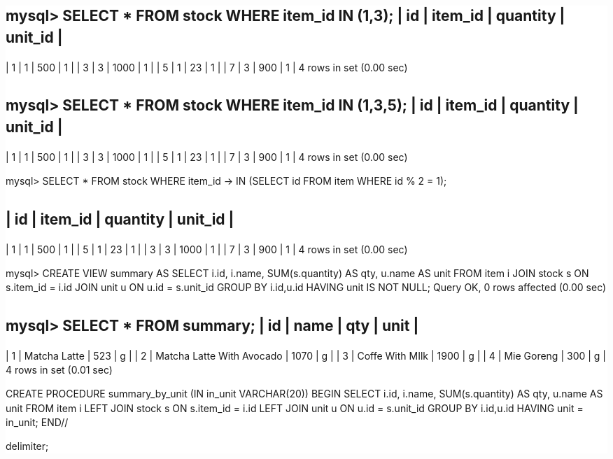 mysql> SELECT * FROM stock WHERE item_id IN (1,3);
| id | item_id | quantity | unit_id |
-------------------------------------
|  1 |       1 |      500 |       1 |
|  3 |       3 |     1000 |       1 |
|  5 |       1 |       23 |       1 |
|  7 |       3 |      900 |       1 |
4 rows in set (0.00 sec)

mysql> SELECT * FROM stock WHERE item_id IN (1,3,5);
| id | item_id | quantity | unit_id |
-------------------------------------
|  1 |       1 |      500 |       1 |
|  3 |       3 |     1000 |       1 |
|  5 |       1 |       23 |       1 |
|  7 |       3 |      900 |       1 |
4 rows in set (0.00 sec)

mysql> SELECT * FROM stock WHERE item_id 
    -> IN (SELECT id FROM item WHERE id % 2 = 1);

| id | item_id | quantity | unit_id |
-------------------------------------
|  1 |       1 |      500 |       1 |
|  5 |       1 |       23 |       1 |
|  3 |       3 |     1000 |       1 |
|  7 |       3 |      900 |       1 |
4 rows in set (0.00 sec)

mysql> CREATE VIEW summary AS SELECT i.id, i.name, SUM(s.quantity) AS qty, u.name AS unit FROM item i JOIN stock s ON s.item_id = i.id JOIN unit u ON u.id  = s.unit_id GROUP BY i.id,u.id HAVING unit IS NOT NULL;
Query OK, 0 rows affected (0.00 sec)

mysql> SELECT * FROM summary;
| id | name                      | qty  | unit |
------------------------------------------------
|  1 | Matcha Latte              |  523 | g    |
|  2 | Matcha Latte With Avocado | 1070 | g    |
|  3 | Coffe With MIlk           | 1900 | g    |
|  4 | Mie Goreng                |  300 | g    |
4 rows in set (0.01 sec)




CREATE PROCEDURE summary_by_unit (IN in_unit VARCHAR(20)) BEGIN SELECT i.id, i.name, SUM(s.quantity) AS qty, u.name AS unit FROM item i LEFT JOIN stock s ON s.item_id = i.id LEFT JOIN unit u ON u.id  = s.unit_id GROUP BY i.id,u.id HAVING unit = in_unit; END//


delimiter;
